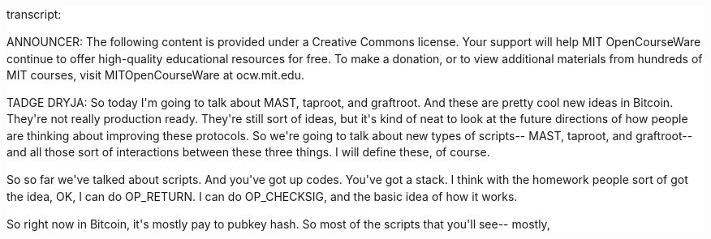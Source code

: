 transcript: <p><span m='890'>ANNOUNCER:</span> <span m='935'>The</span> <span m='980'>following</span>
  <span m='1430'>content</span> <span m='1940'>is</span> <span m='2060'>provided</span>
  <span m='2480'>under</span> <span m='2720'>a</span> <span m='2780'>Creative</span>
  <span m='3260'>Commons</span> <span m='3650'>license.</span> <span m='4650'>Your</span>
  <span m='4730'>support</span> <span m='5240'>will</span> <span m='5390'>help</span>
  <span m='5660'>MIT</span> <span m='6110'>OpenCourseWare</span> <span m='6860'>continue</span>
  <span m='7340'>to</span> <span m='7490'>offer</span> <span m='7820'>high-quality</span>
  <span m='8540'>educational</span> <span m='9200'>resources</span> <span m='9770'>for</span>
  <span m='9890'>free.</span> <span m='10950'>To</span> <span m='10970'>make</span>
  <span m='11180'>a</span> <span m='11240'>donation,</span> <span m='11990'>or</span>
  <span m='12140'>to</span> <span m='12260'>view</span> <span m='12500'>additional</span>
  <span m='12890'>materials</span> <span m='13490'>from</span> <span m='13700'>hundreds</span>
  <span m='14030'>of</span> <span m='14120'>MIT</span> <span m='14510'>courses,</span>
  <span m='15810'>visit</span> <span m='16010'>MITOpenCourseWare</span> <span m='17105'>at</span>
  <span m='17870'>ocw.mit.edu.</span> </p><p><span m='22420'>TADGE DRYJA:</span> <span
  m='22525'>So</span> <span m='22630'>today</span> <span m='23780'>I'm</span> <span
  m='23970'>going</span> <span m='24030'>to</span> <span m='24140'>talk</span> <span
  m='24310'>about</span> <span m='24550'>MAST,</span> <span m='25410'>taproot,</span>
  <span m='26110'>and</span> <span m='27130'>graftroot.</span> <span m='28300'>And</span>
  <span m='28420'>these</span> <span m='28600'>are</span> <span m='28660'>pretty</span>
  <span m='28840'>cool</span> <span m='29230'>new</span> <span m='29620'>ideas</span>
  <span m='30310'>in</span> <span m='30460'>Bitcoin.</span> <span m='31390'>They're</span>
  <span m='31540'>not</span> <span m='31810'>really</span> <span m='33610'>production</span>
  <span m='34120'>ready.</span> <span m='34600'>They're</span> <span m='34780'>still</span>
  <span m='35200'>sort</span> <span m='35500'>of</span> <span m='36280'>ideas,</span>
  <span m='38410'>but</span> <span m='38680'>it's</span> <span m='38800'>kind</span>
  <span m='39010'>of</span> <span m='39130'>neat</span> <span m='39430'>to</span>
  <span m='39550'>look</span> <span m='39730'>at</span> <span m='40230'>the</span>
  <span m='40510'>future</span> <span m='40810'>directions</span> <span m='41920'>of</span>
  <span m='42310'>how</span> <span m='42490'>people</span> <span m='43030'>are</span>
  <span m='43240'>thinking</span> <span m='43660'>about</span> <span m='44080'>improving</span>
  <span m='45040'>these</span> <span m='45250'>protocols.</span> <span m='45970'>So</span>
  <span m='46090'>we're</span> <span m='46180'>going</span> <span m='46240'>to</span>
  <span m='46300'>talk</span> <span m='46420'>about</span> <span m='46780'>new</span>
  <span m='47110'>types</span> <span m='47590'>of</span> <span m='47710'>scripts--</span>
  <span m='49110'>MAST,</span> <span m='49650'>taproot,</span> <span m='50350'>and</span>
  <span m='50590'>graftroot--</span> <span m='51730'>and</span> <span m='52000'>all</span>
  <span m='52180'>those</span> <span m='52360'>sort</span> <span m='52570'>of</span>
  <span m='52720'>interactions</span> <span m='53500'>between</span> <span m='53800'>these</span>
  <span m='53980'>three</span> <span m='54160'>things.</span> <span m='55450'>I</span>
  <span m='55680'>will</span> <span m='55800'>define</span> <span m='56100'>these,</span>
  <span m='56280'>of</span> <span m='56370'>course.</span> </p><p><span m='58420'>So</span>
  <span m='58570'>so</span> <span m='58750'>far</span> <span m='59650'>we've</span>
  <span m='59860'>talked</span> <span m='60100'>about</span> <span m='60340'>scripts.</span>
  <span m='61120'>And</span> <span m='62020'>you've</span> <span m='62140'>got</span>
  <span m='62350'>up</span> <span m='62530'>codes.</span> <span m='63040'>You've</span>
  <span m='63160'>got</span> <span m='63330'>a</span> <span m='63400'>stack.</span>
  <span m='64330'>I</span> <span m='64450'>think</span> <span m='64690'>with</span>
  <span m='64840'>the</span> <span m='64930'>homework</span> <span m='66940'>people</span>
  <span m='67210'>sort</span> <span m='67360'>of</span> <span m='67420'>got</span>
  <span m='67570'>the</span> <span m='67690'>idea,</span> <span m='68050'>OK,</span>
  <span m='68260'>I</span> <span m='68320'>can</span> <span m='68410'>do</span> <span
  m='68620'>OP_RETURN.</span> <span m='69280'>I</span> <span m='69340'>can</span>
  <span m='69430'>do</span> <span m='69580'>OP_CHECKSIG,</span> <span m='72430'>and</span>
  <span m='72550'>the</span> <span m='72670'>basic</span> <span m='73030'>idea</span>
  <span m='73270'>of</span> <span m='73330'>how</span> <span m='73420'>it</span> <span
  m='73480'>works.</span> </p><p><span m='74740'>So</span> <span m='74920'>right</span>
  <span m='75190'>now</span> <span m='75640'>in</span> <span m='75880'>Bitcoin,</span>
  <span m='76720'>it's</span> <span m='76900'>mostly</span> <span m='78190'>pay</span>
  <span m='78400'>to</span> <span m='78550'>pubkey</span> <span m='79000'>hash.</span>
  <span m='79270'>So</span> <span m='79450'>most</span> <span m='79750'>of</span>
  <span m='79840'>the</span> <span m='79930'>scripts</span> <span m='80230'>that</span>
  <span m='80350'>you'll</span> <span m='80500'>see--</span> <span m='80740'>mostly,</span>